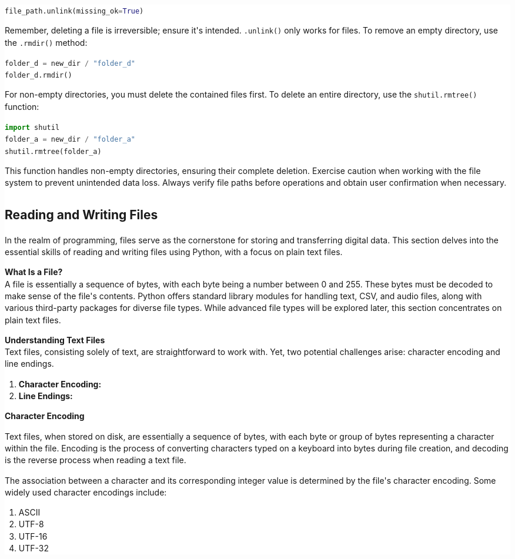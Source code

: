 ```python
file_path.unlink(missing_ok=True)
```

Remember, deleting a file is irreversible; ensure it's intended. `.unlink()` only works for files. To remove an empty directory, use the `.rmdir()` method:

```python
folder_d = new_dir / "folder_d"
folder_d.rmdir()
```

For non-empty directories, you must delete the contained files first. To delete an entire directory, use the `shutil.rmtree()` function:

```python
import shutil
folder_a = new_dir / "folder_a"
shutil.rmtree(folder_a)
```

This function handles non-empty directories, ensuring their complete deletion. Exercise caution when working with the file system to prevent unintended data loss. Always verify file paths before operations and obtain user confirmation when necessary.

## Reading and Writing Files
In the realm of programming, files serve as the cornerstone for storing and transferring digital data. This section delves into the essential skills of reading and writing files using Python, with a focus on plain text files.

**What Is a File?**  
A file is essentially a sequence of bytes, with each byte being a number between 0 and 255. These bytes must be decoded to make sense of the file's contents. Python offers standard library modules for handling text, CSV, and audio files, along with various third-party packages for diverse file types. While advanced file types will be explored later, this section concentrates on plain text files.

**Understanding Text Files**  
Text files, consisting solely of text, are straightforward to work with. Yet, two potential challenges arise: character encoding and line endings.

1. **Character Encoding:** 
2. **Line Endings:**  


**Character Encoding**

Text files, when stored on disk, are essentially a sequence of bytes, with each byte or group of bytes representing a character within the file. Encoding is the process of converting characters typed on a keyboard into bytes during file creation, and decoding is the reverse process when reading a text file.

The association between a character and its corresponding integer value is determined by the file's character encoding. Some widely used character encodings include:

1. ASCII
2. UTF-8
3. UTF-16
4. UTF-32
